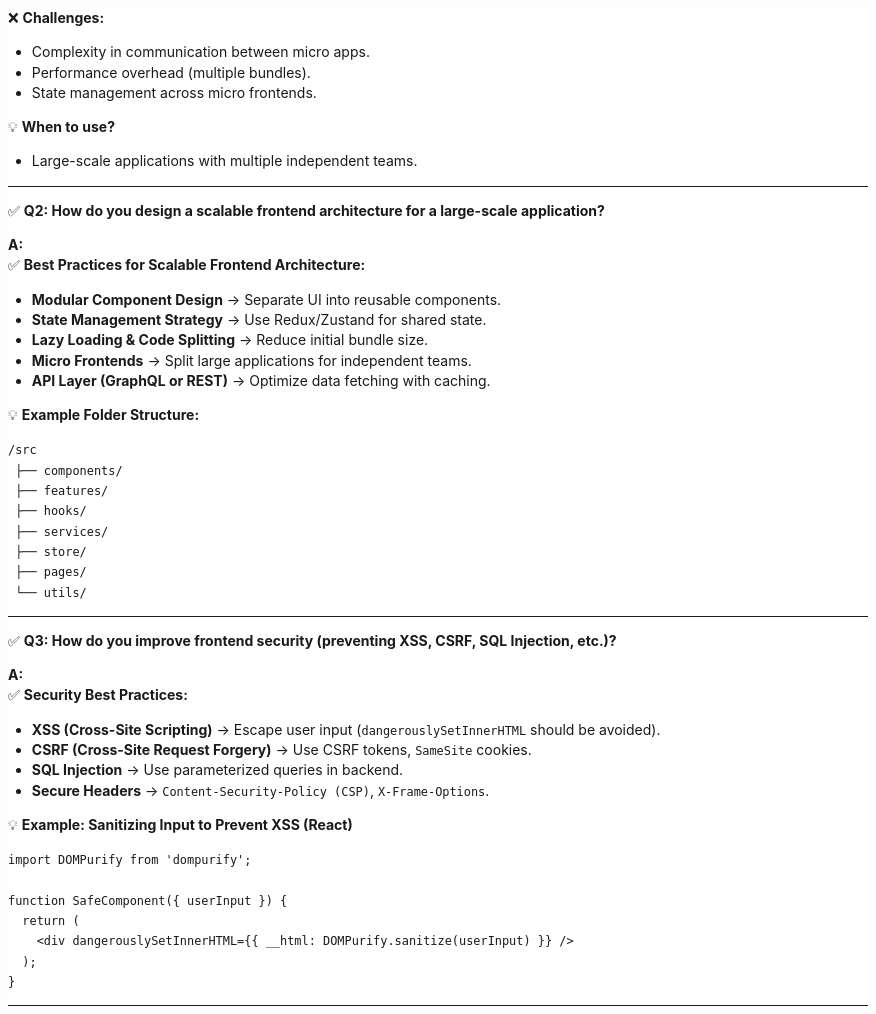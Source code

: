 ❌ **Challenges:**

- Complexity in communication between micro apps.
- Performance overhead (multiple bundles).
- State management across micro frontends.

💡 **When to use?**

- Large-scale applications with multiple independent teams.

---

✅ **Q2: How do you design a scalable frontend architecture for a large-scale application?**

**A:**  
✅ **Best Practices for Scalable Frontend Architecture:**

- **Modular Component Design** → Separate UI into reusable components.
- **State Management Strategy** → Use Redux/Zustand for shared state.
- **Lazy Loading & Code Splitting** → Reduce initial bundle size.
- **Micro Frontends** → Split large applications for independent teams.
- **API Layer (GraphQL or REST)** → Optimize data fetching with caching.

💡 **Example Folder Structure:**

```
/src
 ├── components/
 ├── features/
 ├── hooks/
 ├── services/
 ├── store/
 ├── pages/
 └── utils/
```

---

✅ **Q3: How do you improve frontend security (preventing XSS, CSRF, SQL Injection, etc.)?**

**A:**  
✅ **Security Best Practices:**

- **XSS (Cross-Site Scripting)** → Escape user input (`dangerouslySetInnerHTML` should be avoided).
- **CSRF (Cross-Site Request Forgery)** → Use CSRF tokens, `SameSite` cookies.
- **SQL Injection** → Use parameterized queries in backend.
- **Secure Headers** → `Content-Security-Policy (CSP)`, `X-Frame-Options`.

💡 **Example: Sanitizing Input to Prevent XSS (React)**

```tsx
import DOMPurify from 'dompurify';

function SafeComponent({ userInput }) {
  return (
    <div dangerouslySetInnerHTML={{ __html: DOMPurify.sanitize(userInput) }} />
  );
}
```

---